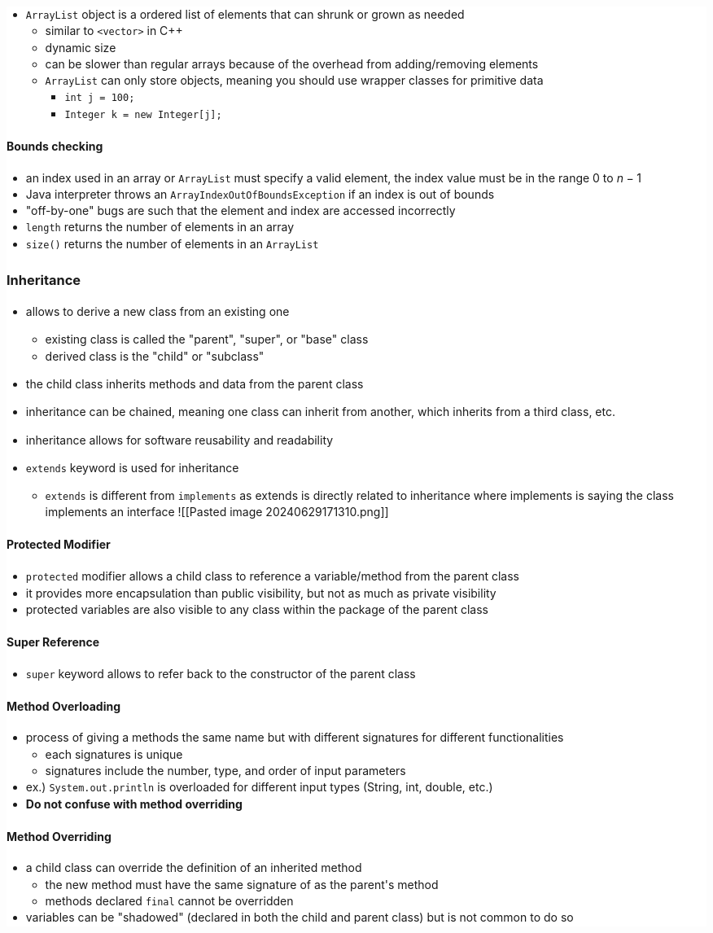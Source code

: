 - `ArrayList` object is a ordered list of elements that can shrunk or grown as needed
	- similar to `<vector>` in C++
	- dynamic size
	- can be slower than regular arrays because of the overhead from adding/removing elements
	- `ArrayList` can only store objects, meaning you should use wrapper classes for primitive data
		- `int j = 100;`
		- `Integer k = new Integer[j];`
#### Bounds checking
- an index used in an array or `ArrayList` must specify a valid element, the index value must be in the range $0 \text{ to } n-1$
- Java interpreter throws an `ArrayIndexOutOfBoundsException` if an index is out of bounds
- "off-by-one" bugs are such that the element and index are accessed incorrectly
- `length` returns the number of elements in an array
- `size()` returns the number of elements in an `ArrayList`

### Inheritance
- allows to derive a new class from an existing one
	- existing class is called the "parent", "super", or "base" class
	- derived class is the "child" or "subclass"
- the child class inherits methods and data from the parent class
- inheritance can be chained, meaning one class can inherit from another, which inherits from a third class, etc.

- inheritance allows for software reusability and readability
- `extends` keyword is used for inheritance
	- `extends` is different from `implements` as extends is directly related to inheritance where implements is saying the class implements an interface
![[Pasted image 20240629171310.png]]

#### Protected Modifier
- `protected` modifier allows a child class to reference a variable/method from the parent class
- it provides more encapsulation than public visibility, but not as much as private visibility
- protected variables are also visible to any class within the package of the parent class

#### Super Reference
- `super` keyword allows to refer back to the constructor of the parent class

#### Method Overloading
- process of giving a methods the same name but with different signatures for different functionalities
	- each signatures is unique
	- signatures include the number, type, and order of input parameters
- ex.) `System.out.println` is overloaded for different input types (String, int, double, etc.)
- **Do not confuse with method overriding**

#### Method Overriding
- a child class can override the definition of an inherited method
	- the new method must have the same signature of as the parent's method
	- methods declared `final` cannot be overridden
- variables can be "shadowed" (declared in both the child and parent class) but is not common to do so
